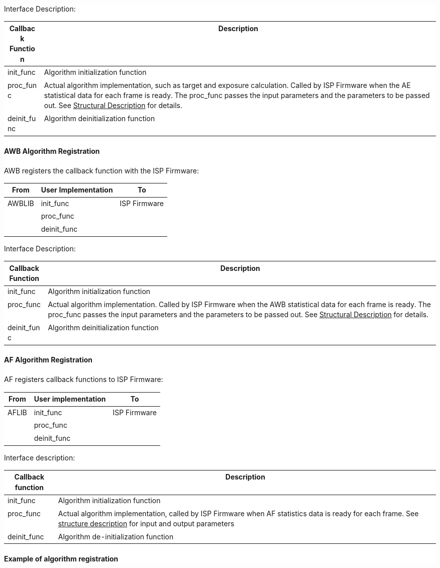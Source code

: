 Interface Description:

| Callback Function | Description                                                                                             |
|-------------------|---------------------------------------------------------------------------------------------------------|
| init_func         | Algorithm initialization function                                                                       |
| proc_func         | Actual algorithm implementation, such as target and exposure calculation. Called by ISP Firmware when the AE statistical data for each frame is ready. The proc_func passes the input parameters and the parameters to be passed out. See [Structural Description](#_1_HB_ISP_AE_FUNC_S) for details. |
| deinit_func       | Algorithm deinitialization function                                                                     |

#### AWB Algorithm Registration

AWB registers the callback function with the ISP Firmware:

| From   | User Implementation | To           |
|--------|--------------------|--------------|
| AWBLIB | init_func          | ISP Firmware |
|        | proc_func          |              |
|        | deinit_func        |              |

Interface Description:

| Callback Function | Description                                                                                               |
|-------------------|-----------------------------------------------------------------------------------------------------------|
| init_func         | Algorithm initialization function                                                                         |
| proc_func         | Actual algorithm implementation. Called by ISP Firmware when the AWB statistical data for each frame is ready. The proc_func passes the input parameters and the parameters to be passed out. See [Structural Description](#_2_HB_ISP_AWB_FUNC_S) for details. |
| deinit_func       | Algorithm deinitialization function                                                                       |

#### AF Algorithm Registration

AF registers callback functions to ISP Firmware:

| From  | User implementation | To           |
|-------|--------------------|--------------|
| AFLIB | init_func          | ISP Firmware |
|       | proc_func          |              |
|       | deinit_func        |              |

Interface description:

| Callback function | Description                                                                                                                    |
|-------------------|--------------------------------------------------------------------------------------------------------------------------------|
| init_func         | Algorithm initialization function                                                                                            |
| proc_func         | Actual algorithm implementation, called by ISP Firmware when AF statistics data is ready for each frame. See [structure description](#_2_HB_ISP_AF_FUNC_S) for input and output parameters |
| deinit_func       | Algorithm de-initialization function                                                                                          |

#### Example of algorithm registration

